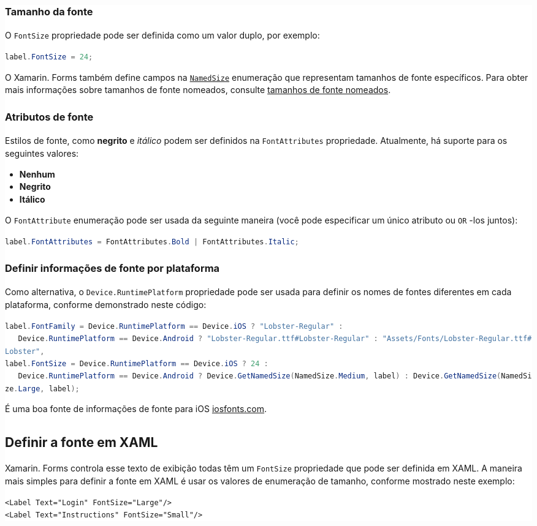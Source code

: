 ### <a name="font-size"></a>Tamanho da fonte

O `FontSize` propriedade pode ser definida como um valor duplo, por exemplo:

```csharp
label.FontSize = 24;
```

O Xamarin. Forms também define campos na [`NamedSize`](xref:Xamarin.Forms.NamedSize) enumeração que representam tamanhos de fonte específicos. Para obter mais informações sobre tamanhos de fonte nomeados, consulte [tamanhos de fonte nomeados](#named-font-sizes).

<a name="FontAttributes" />

### <a name="font-attributes"></a>Atributos de fonte

Estilos de fonte, como **negrito** e *itálico* podem ser definidos na `FontAttributes` propriedade. Atualmente, há suporte para os seguintes valores:

-  **Nenhum**
-  **Negrito**
-  **Itálico**

O `FontAttribute` enumeração pode ser usada da seguinte maneira (você pode especificar um único atributo ou `OR` -los juntos):

```csharp
label.FontAttributes = FontAttributes.Bold | FontAttributes.Italic;
```

### <a name="set-font-info-per-platform"></a>Definir informações de fonte por plataforma

Como alternativa, o `Device.RuntimePlatform` propriedade pode ser usada para definir os nomes de fontes diferentes em cada plataforma, conforme demonstrado neste código:

```csharp
label.FontFamily = Device.RuntimePlatform == Device.iOS ? "Lobster-Regular" :
   Device.RuntimePlatform == Device.Android ? "Lobster-Regular.ttf#Lobster-Regular" : "Assets/Fonts/Lobster-Regular.ttf#Lobster",
label.FontSize = Device.RuntimePlatform == Device.iOS ? 24 :
   Device.RuntimePlatform == Device.Android ? Device.GetNamedSize(NamedSize.Medium, label) : Device.GetNamedSize(NamedSize.Large, label);
```

É uma boa fonte de informações de fonte para iOS [iosfonts.com](http://iosfonts.com).

<a name="Setting_Font_in_Xaml" />

## <a name="set-the-font-in-xaml"></a>Definir a fonte em XAML

Xamarin. Forms controla esse texto de exibição todas têm um `FontSize` propriedade que pode ser definida em XAML. A maneira mais simples para definir a fonte em XAML é usar os valores de enumeração de tamanho, conforme mostrado neste exemplo:

```xaml
<Label Text="Login" FontSize="Large"/>
<Label Text="Instructions" FontSize="Small"/>
```
